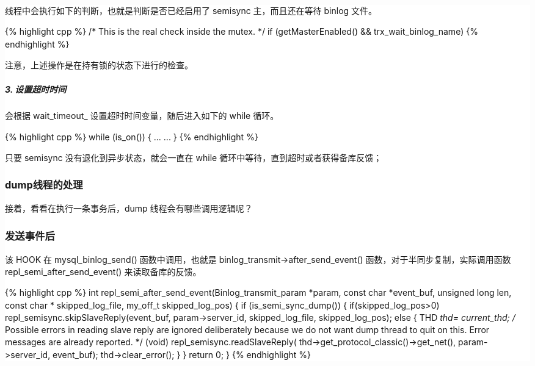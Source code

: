 线程中会执行如下的判断，也就是判断是否已经启用了 semisync 主，而且还在等待 binlog 文件。

{% highlight cpp %}
/* This is the real check inside the mutex. */
if (getMasterEnabled() && trx_wait_binlog_name)
{% endhighlight %}

注意，上述操作是在持有锁的状态下进行的检查。

##### 3. 设置超时时间

会根据 wait_timeout_ 设置超时时间变量，随后进入如下的 while 循环。

{% highlight cpp %}
while (is_on())
{
    ... ...
}
{% endhighlight %}

只要 semisync 没有退化到异步状态，就会一直在 while 循环中等待，直到超时或者获得备库反馈；



### dump线程的处理

接着，看看在执行一条事务后，dump 线程会有哪些调用逻辑呢？




### 发送事件后

该 HOOK 在 mysql_binlog_send() 函数中调用，也就是 binlog_transmit->after_send_event() 函数，对于半同步复制，实际调用函数 repl_semi_after_send_event() 来读取备库的反馈。

{% highlight cpp %}
int repl_semi_after_send_event(Binlog_transmit_param *param,
                               const char *event_buf, unsigned long len,
                               const char * skipped_log_file,
                               my_off_t skipped_log_pos)
{
  if (is_semi_sync_dump())
  {
    if(skipped_log_pos>0)
      repl_semisync.skipSlaveReply(event_buf, param->server_id,
                                   skipped_log_file, skipped_log_pos);
    else
    {
      THD *thd= current_thd;
      /*
        Possible errors in reading slave reply are ignored deliberately
        because we do not want dump thread to quit on this. Error
        messages are already reported.
      */
      (void) repl_semisync.readSlaveReply(
        thd->get_protocol_classic()->get_net(),
        param->server_id, event_buf);
      thd->clear_error();
    }
  }
  return 0;
}
{% endhighlight %}
